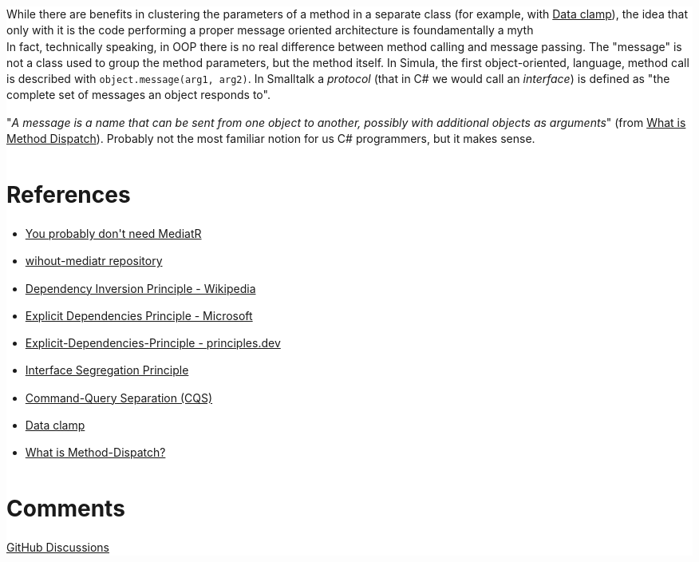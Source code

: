 While there are benefits in clustering the parameters of a method in a separate class (for example, with [Data clamp][data-clamp]), the idea that only with it is the code performing a proper message oriented architecture is foundamentally a myth<br/>
In fact, technically speaking, in OOP there is no real difference between method calling and message passing. The "message" is not a class used to group the method parameters, but the method itself. In Simula, the first object-oriented, language, method call is described with `object.message(arg1, arg2)`. In Smalltalk a *protocol* (that in C# we would call an *interface*) is defined as "the complete set of messages an object responds to". 

"*A message is a name that can be sent from one object to another, possibly with additional objects as arguments*" (from [What is Method Dispatch][what-is-method-dispatch]). Probably not the most familiar notion for us C# programmers, but it makes sense.

# References

* [You probably don't need MediatR][you-probably-dont-need-mediatr]
* [wihout-mediatr repository][without-mediatr-repo]

* [Dependency Inversion Principle - Wikipedia][dependency-inversion-principle]
* [Explicit Dependencies Principle - Microsoft][explicit-dependencies-principle]
* [Explicit-Dependencies-Principle - principles.dev][explicit-dependencies-principle-dev]
* [Interface Segregation Principle][interface-segregation]
* [Command-Query Separation (CQS)][cqs]
* [Data clamp][data-clamp]
* [What is Method-Dispatch?][what-is-method-dispatch]

# Comments
[GitHub Discussions](https://github.com/arialdomartini/arialdomartini.github.io/discussions/22)


[you-probably-dont-need-mediatr]: https://arialdomartini.github.io/mediatr
[without-mediatr-repo]: github.com/arialdomartini/without-mediatr
[dependency-inversion-principle]: https://en.wikipedia.org/wiki/Dependency_inversion_principle
[explicit-dependencies-principle]: https://docs.microsoft.com/en-us/dotnet/architecture/modern-web-apps-azure/architectural-principles#explicit-dependencies
[explicit-dependencies-principle-dev]: https://principles.dev/p/explicit-dependencies-principle/
[interface-segregation]: https://en.wikipedia.org/wiki/Interface_segregation_principle
[cqs]: https://en.wikipedia.org/wiki/Command%E2%80%93query_separation
[query-object]: https://martinfowler.com/eaaCatalog/queryObject.html
[data-clamp]: https://en.wikipedia.org/wiki/Data_clump
[what-is-method-dispatch]: https://stackoverflow.com/a/1811769
